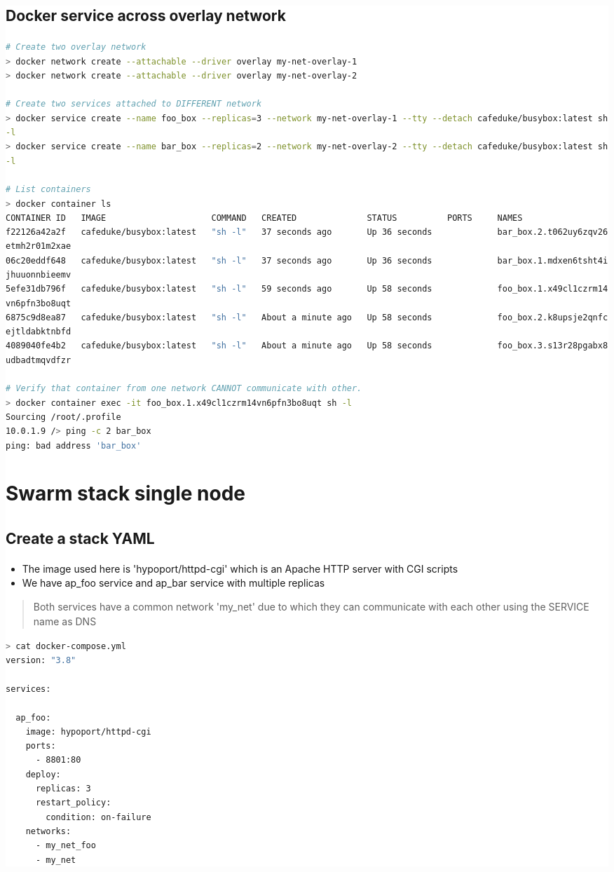 ## Docker service across overlay network

```bash
# Create two overlay network
> docker network create --attachable --driver overlay my-net-overlay-1
> docker network create --attachable --driver overlay my-net-overlay-2

# Create two services attached to DIFFERENT network
> docker service create --name foo_box --replicas=3 --network my-net-overlay-1 --tty --detach cafeduke/busybox:latest sh -l
> docker service create --name bar_box --replicas=2 --network my-net-overlay-2 --tty --detach cafeduke/busybox:latest sh -l

# List containers
> docker container ls
CONTAINER ID   IMAGE                     COMMAND   CREATED              STATUS          PORTS     NAMES
f22126a42a2f   cafeduke/busybox:latest   "sh -l"   37 seconds ago       Up 36 seconds             bar_box.2.t062uy6zqv26etmh2r01m2xae
06c20eddf648   cafeduke/busybox:latest   "sh -l"   37 seconds ago       Up 36 seconds             bar_box.1.mdxen6tsht4ijhuuonnbieemv
5efe31db796f   cafeduke/busybox:latest   "sh -l"   59 seconds ago       Up 58 seconds             foo_box.1.x49cl1czrm14vn6pfn3bo8uqt
6875c9d8ea87   cafeduke/busybox:latest   "sh -l"   About a minute ago   Up 58 seconds             foo_box.2.k8upsje2qnfcejtldabktnbfd
4089040fe4b2   cafeduke/busybox:latest   "sh -l"   About a minute ago   Up 58 seconds             foo_box.3.s13r28pgabx8udbadtmqvdfzr

# Verify that container from one network CANNOT communicate with other.
> docker container exec -it foo_box.1.x49cl1czrm14vn6pfn3bo8uqt sh -l
Sourcing /root/.profile
10.0.1.9 /> ping -c 2 bar_box
ping: bad address 'bar_box'

```

# Swarm stack single node

## Create a stack YAML
- The image used here is 'hypoport/httpd-cgi' which is an Apache HTTP server with CGI scripts
- We have ap_foo service and ap_bar service with multiple replicas

> Both services have a common network 'my_net' due to which they can communicate with each other using the SERVICE name as DNS

```bash
> cat docker-compose.yml
version: "3.8"

services:

  ap_foo:
    image: hypoport/httpd-cgi
    ports:
      - 8801:80
    deploy:
      replicas: 3
      restart_policy:
        condition: on-failure
    networks:
      - my_net_foo
      - my_net

```